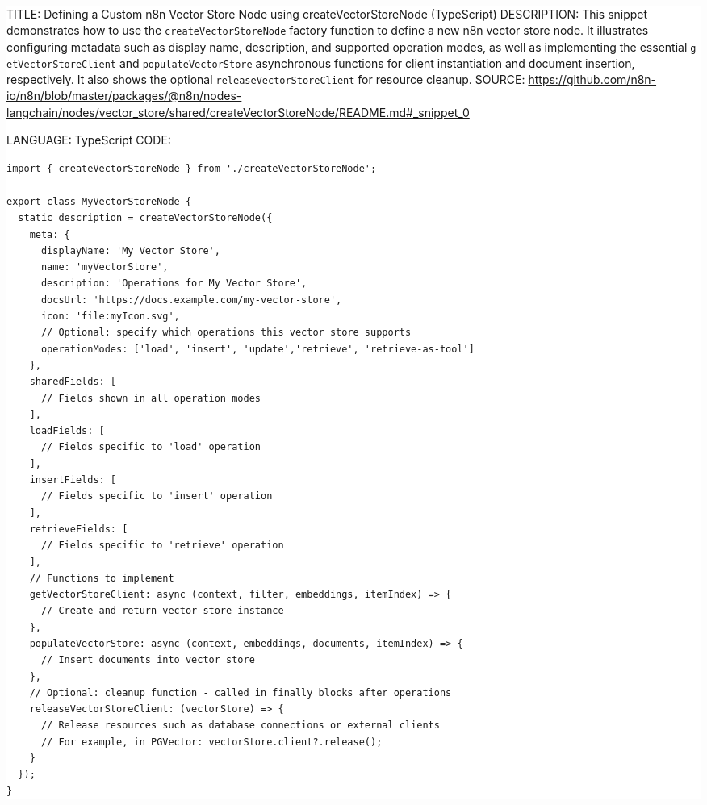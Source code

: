 TITLE: Defining a Custom n8n Vector Store Node using createVectorStoreNode (TypeScript)
DESCRIPTION: This snippet demonstrates how to use the `createVectorStoreNode` factory function to define a new n8n vector store node. It illustrates configuring metadata such as display name, description, and supported operation modes, as well as implementing the essential `getVectorStoreClient` and `populateVectorStore` asynchronous functions for client instantiation and document insertion, respectively. It also shows the optional `releaseVectorStoreClient` for resource cleanup.
SOURCE: https://github.com/n8n-io/n8n/blob/master/packages/@n8n/nodes-langchain/nodes/vector_store/shared/createVectorStoreNode/README.md#_snippet_0

LANGUAGE: TypeScript
CODE:
```
import { createVectorStoreNode } from './createVectorStoreNode';

export class MyVectorStoreNode {
  static description = createVectorStoreNode({
    meta: {
      displayName: 'My Vector Store',
      name: 'myVectorStore',
      description: 'Operations for My Vector Store',
      docsUrl: 'https://docs.example.com/my-vector-store',
      icon: 'file:myIcon.svg',
      // Optional: specify which operations this vector store supports
      operationModes: ['load', 'insert', 'update','retrieve', 'retrieve-as-tool']
    },
    sharedFields: [
      // Fields shown in all operation modes
    ],
    loadFields: [
      // Fields specific to 'load' operation
    ],
    insertFields: [
      // Fields specific to 'insert' operation
    ],
    retrieveFields: [
      // Fields specific to 'retrieve' operation
    ],
    // Functions to implement
    getVectorStoreClient: async (context, filter, embeddings, itemIndex) => {
      // Create and return vector store instance
    },
    populateVectorStore: async (context, embeddings, documents, itemIndex) => {
      // Insert documents into vector store
    },
    // Optional: cleanup function - called in finally blocks after operations
    releaseVectorStoreClient: (vectorStore) => {
      // Release resources such as database connections or external clients
      // For example, in PGVector: vectorStore.client?.release();
    }
  });
}
```
